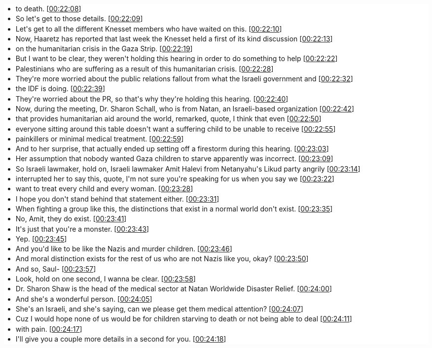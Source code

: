 *  to death. [[00:22:08](https://www.youtube.com/watch?v=A0qKsG0BI-8&t=1328.02s)]
*  So let's get to those details. [[00:22:09](https://www.youtube.com/watch?v=A0qKsG0BI-8&t=1329.02s)]
*  Let's get to all the different Knesset members who have waited on this. [[00:22:10](https://www.youtube.com/watch?v=A0qKsG0BI-8&t=1330.02s)]
*  Now, Haaretz has reported that last week the Knesset held a first of its kind discussion [[00:22:13](https://www.youtube.com/watch?v=A0qKsG0BI-8&t=1333.1000000000001s)]
*  on the humanitarian crisis in the Gaza Strip. [[00:22:19](https://www.youtube.com/watch?v=A0qKsG0BI-8&t=1339.66s)]
*  But I want to be clear, they weren't holding this hearing in order to do something to help [[00:22:22](https://www.youtube.com/watch?v=A0qKsG0BI-8&t=1342.94s)]
*  Palestinians who are suffering as a result of this humanitarian crisis. [[00:22:28](https://www.youtube.com/watch?v=A0qKsG0BI-8&t=1348.5800000000002s)]
*  They're more worried about the public relations fallout from what the Israeli government and [[00:22:32](https://www.youtube.com/watch?v=A0qKsG0BI-8&t=1352.8200000000002s)]
*  the IDF is doing. [[00:22:39](https://www.youtube.com/watch?v=A0qKsG0BI-8&t=1359.3400000000001s)]
*  They're worried about the PR, so that's why they're holding this hearing. [[00:22:40](https://www.youtube.com/watch?v=A0qKsG0BI-8&t=1360.3400000000001s)]
*  Now, during the meeting, Dr. Sharon Schall, who is from Natan, an Israeli-based organization [[00:22:42](https://www.youtube.com/watch?v=A0qKsG0BI-8&t=1362.9s)]
*  that provides humanitarian aid around the world, remarked, quote, I think that even [[00:22:50](https://www.youtube.com/watch?v=A0qKsG0BI-8&t=1370.3000000000002s)]
*  everyone sitting around this table doesn't want a suffering child to be unable to receive [[00:22:55](https://www.youtube.com/watch?v=A0qKsG0BI-8&t=1375.1s)]
*  painkillers or minimal medical treatment. [[00:22:59](https://www.youtube.com/watch?v=A0qKsG0BI-8&t=1379.3799999999999s)]
*  And to her surprise, that actually ended up setting off a firestorm during this hearing. [[00:23:03](https://www.youtube.com/watch?v=A0qKsG0BI-8&t=1383.9s)]
*  Her assumption that nobody wanted Gaza children to starve apparently was incorrect. [[00:23:09](https://www.youtube.com/watch?v=A0qKsG0BI-8&t=1389.1s)]
*  So Israeli lawmaker, hold on, Israeli lawmaker Amit Halevi from Netanyahu's Likud party angrily [[00:23:14](https://www.youtube.com/watch?v=A0qKsG0BI-8&t=1394.44s)]
*  interrupted her to say this, quote, I'm not sure you're speaking for us when you say we [[00:23:22](https://www.youtube.com/watch?v=A0qKsG0BI-8&t=1402.02s)]
*  want to treat every child and every woman. [[00:23:28](https://www.youtube.com/watch?v=A0qKsG0BI-8&t=1408.46s)]
*  I hope you don't stand behind that statement either. [[00:23:31](https://www.youtube.com/watch?v=A0qKsG0BI-8&t=1411.66s)]
*  When fighting a group like this, the distinctions that exist in a normal world don't exist. [[00:23:35](https://www.youtube.com/watch?v=A0qKsG0BI-8&t=1415.06s)]
*  No, Amit, they do exist. [[00:23:41](https://www.youtube.com/watch?v=A0qKsG0BI-8&t=1421.3400000000001s)]
*  It's just that you're a monster. [[00:23:43](https://www.youtube.com/watch?v=A0qKsG0BI-8&t=1423.54s)]
*  Yep. [[00:23:45](https://www.youtube.com/watch?v=A0qKsG0BI-8&t=1425.02s)]
*  And you'd like to be like the Nazis and murder children. [[00:23:46](https://www.youtube.com/watch?v=A0qKsG0BI-8&t=1426.02s)]
*  And moral distinction exists for the rest of us who are not Nazis like you, okay? [[00:23:50](https://www.youtube.com/watch?v=A0qKsG0BI-8&t=1430.42s)]
*  And so, Saul- [[00:23:57](https://www.youtube.com/watch?v=A0qKsG0BI-8&t=1437.98s)]
*  Look, hold on one second, I wanna be clear. [[00:23:58](https://www.youtube.com/watch?v=A0qKsG0BI-8&t=1438.98s)]
*  Dr. Sharon Shaw is the head of the medical sector at Natan Worldwide Disaster Relief. [[00:24:00](https://www.youtube.com/watch?v=A0qKsG0BI-8&t=1440.94s)]
*  And she's a wonderful person. [[00:24:05](https://www.youtube.com/watch?v=A0qKsG0BI-8&t=1445.3400000000001s)]
*  She's an Israeli, and she's saying, can we please get them medical attention? [[00:24:07](https://www.youtube.com/watch?v=A0qKsG0BI-8&t=1447.3400000000001s)]
*  Cuz I would hope none of us would be for children starving to death or not being able to deal [[00:24:11](https://www.youtube.com/watch?v=A0qKsG0BI-8&t=1451.7s)]
*  with pain. [[00:24:17](https://www.youtube.com/watch?v=A0qKsG0BI-8&t=1457.98s)]
*  I'll give you a couple more details in a second for you. [[00:24:18](https://www.youtube.com/watch?v=A0qKsG0BI-8&t=1458.98s)]